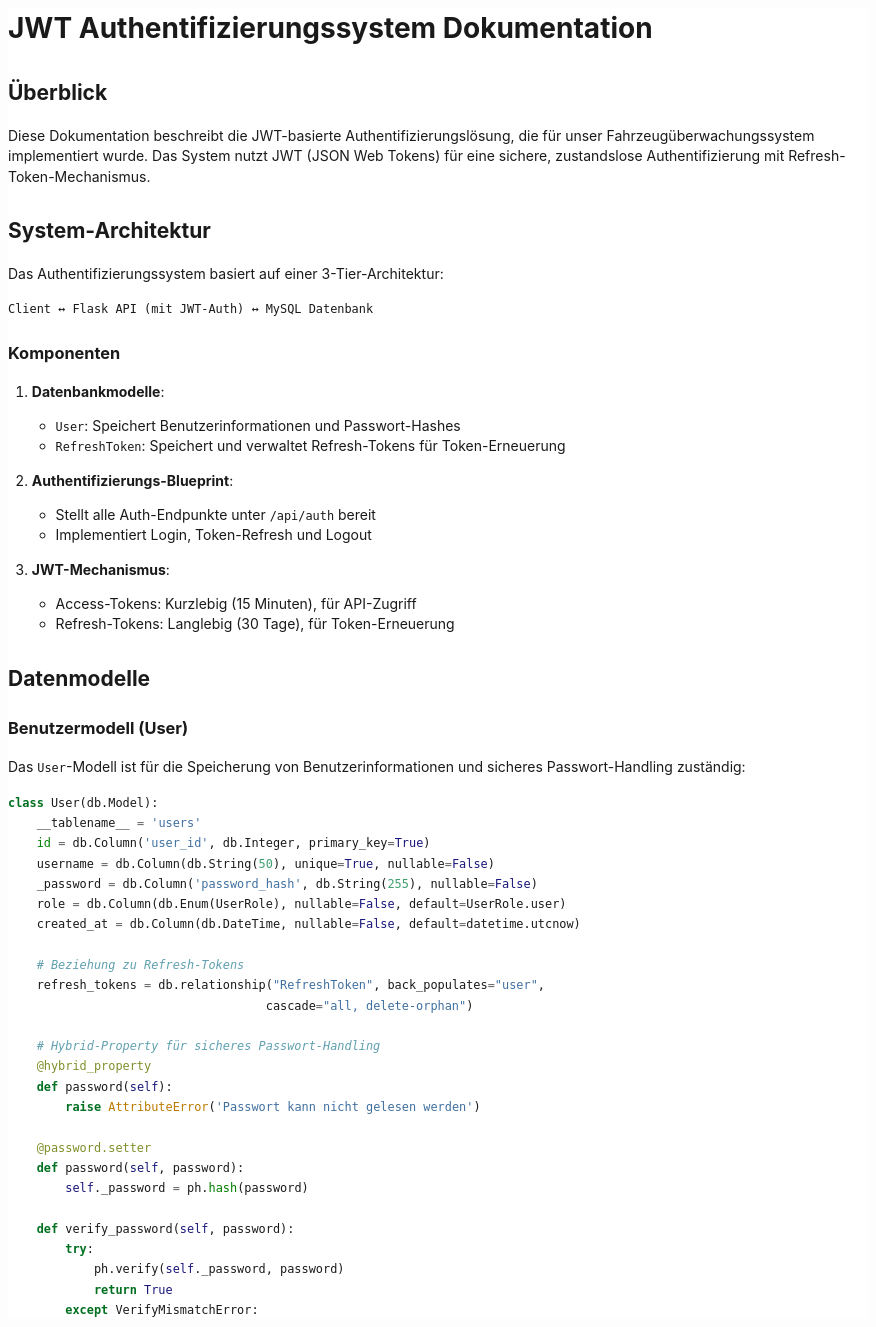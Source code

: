 # JWT Authentifizierungssystem Dokumentation

## Überblick

Diese Dokumentation beschreibt die JWT-basierte Authentifizierungslösung, die für unser Fahrzeugüberwachungssystem implementiert wurde. Das System nutzt JWT (JSON Web Tokens) für eine sichere, zustandslose Authentifizierung mit Refresh-Token-Mechanismus.

## System-Architektur

Das Authentifizierungssystem basiert auf einer 3-Tier-Architektur:

```
Client ↔ Flask API (mit JWT-Auth) ↔ MySQL Datenbank
```

### Komponenten

1. **Datenbankmodelle**:
   - `User`: Speichert Benutzerinformationen und Passwort-Hashes
   - `RefreshToken`: Speichert und verwaltet Refresh-Tokens für Token-Erneuerung

2. **Authentifizierungs-Blueprint**:
   - Stellt alle Auth-Endpunkte unter `/api/auth` bereit
   - Implementiert Login, Token-Refresh und Logout

3. **JWT-Mechanismus**:
   - Access-Tokens: Kurzlebig (15 Minuten), für API-Zugriff
   - Refresh-Tokens: Langlebig (30 Tage), für Token-Erneuerung

## Datenmodelle

### Benutzermodell (User)

Das `User`-Modell ist für die Speicherung von Benutzerinformationen und sicheres Passwort-Handling zuständig:

```python
class User(db.Model):
    __tablename__ = 'users'
    id = db.Column('user_id', db.Integer, primary_key=True)
    username = db.Column(db.String(50), unique=True, nullable=False)
    _password = db.Column('password_hash', db.String(255), nullable=False)
    role = db.Column(db.Enum(UserRole), nullable=False, default=UserRole.user)
    created_at = db.Column(db.DateTime, nullable=False, default=datetime.utcnow)
    
    # Beziehung zu Refresh-Tokens
    refresh_tokens = db.relationship("RefreshToken", back_populates="user", 
                                    cascade="all, delete-orphan")
                                    
    # Hybrid-Property für sicheres Passwort-Handling
    @hybrid_property
    def password(self):
        raise AttributeError('Passwort kann nicht gelesen werden')
        
    @password.setter
    def password(self, password):
        self._password = ph.hash(password)
        
    def verify_password(self, password):
        try:
            ph.verify(self._password, password)
            return True
        except VerifyMismatchError:
```